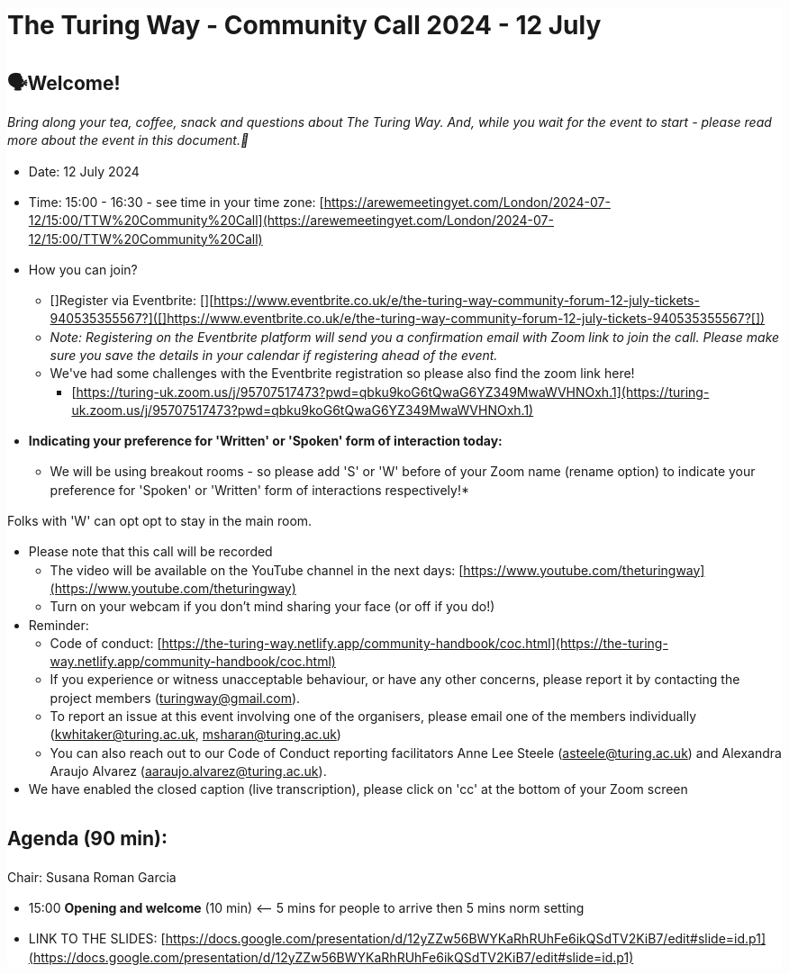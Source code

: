 
# The Turing Way - Community Call 2024 - 12 July

## 🗣️Welcome!

*Bring along your tea, coffee, snack and questions about The Turing Way. And, while you wait for the event to start - please read more about the event in this document.🌻*

* Date: 12 July 2024
* Time: 15:00 - 16:30 - see time in your time zone: [https://arewemeetingyet.com/London/2024-07-12/15:00/TTW%20Community%20Call](https://arewemeetingyet.com/London/2024-07-12/15:00/TTW%20Community%20Call)
* How you can join? 
   * []Register via Eventbrite: [][https://www.eventbrite.co.uk/e/the-turing-way-community-forum-12-july-tickets-940535355567?]([]https://www.eventbrite.co.uk/e/the-turing-way-community-forum-12-july-tickets-940535355567?[])
   * *Note: Registering on the Eventbrite platform will send you a confirmation email with Zoom link to join the call. Please make sure you save the details in your calendar if registering ahead of the event.*
   * We've had some challenges with the Eventbrite registration so please also find the zoom link here!
      * [https://turing-uk.zoom.us/j/95707517473?pwd=qbku9koG6tQwaG6YZ349MwaWVHNOxh.1](https://turing-uk.zoom.us/j/95707517473?pwd=qbku9koG6tQwaG6YZ349MwaWVHNOxh.1)

* **Indicating your preference for 'Written' or 'Spoken' form of interaction today:**
    * We will be using breakout rooms - so please add 'S' or 'W' before of your Zoom name (rename option) to indicate your preference for 'Spoken' or 'Written' form of interactions respectively!*

Folks with 'W' can opt opt to stay in the main room.

* Please note that this call will be recorded
    * The video will be available on the YouTube channel in the next days: [https://www.youtube.com/theturingway](https://www.youtube.com/theturingway)
    * Turn on your webcam if you don’t mind sharing your face (or off if you do!)
* Reminder: 
    * Code of conduct: [https://the-turing-way.netlify.app/community-handbook/coc.html](https://the-turing-way.netlify.app/community-handbook/coc.html)
    * If you experience or witness unacceptable behaviour, or have any other concerns, please report it by contacting the project members (turingway@gmail.com).
    * To report an issue at this event involving one of the organisers, please email one of the members individually (kwhitaker@turing.ac.uk, msharan@turing.ac.uk)
    * You can also reach out to our Code of Conduct reporting facilitators Anne Lee Steele (asteele@turing.ac.uk) and Alexandra Araujo Alvarez (aaraujo.alvarez@turing.ac.uk).
* We have enabled the closed caption (live transcription), please click on 'cc' at the bottom of your Zoom screen

## Agenda (90 min):

Chair: Susana Roman Garcia
* 15:00 **Opening and welcome** (10 min) <-- 5 mins for people to arrive then 5 mins norm setting
- LINK TO THE SLIDES: [https://docs.google.com/presentation/d/12yZZw56BWYKaRhRUhFe6ikQSdTV2KiB7/edit#slide=id.p1](https://docs.google.com/presentation/d/12yZZw56BWYKaRhRUhFe6ikQSdTV2KiB7/edit#slide=id.p1)
